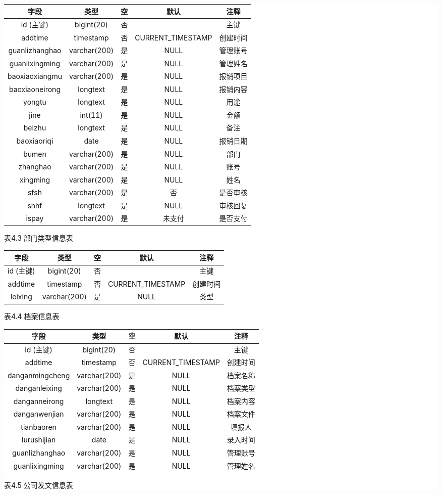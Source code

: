 |字段|类型|空|默认|注释|
| :-: | :-: | :-: | :-: | :-: |
|id (主键)|bigint(20)|否||主键|
|addtime|timestamp|否|CURRENT\_TIMESTAMP|创建时间|
|guanlizhanghao|varchar(200)|是|NULL|管理账号|
|guanlixingming|varchar(200)|是|NULL|管理姓名|
|baoxiaoxiangmu|varchar(200)|是|NULL|报销项目|
|baoxiaoneirong|longtext|是|NULL|报销内容|
|yongtu|longtext|是|NULL|用途|
|jine|int(11)|是|NULL|金额|
|beizhu|longtext|是|NULL|备注|
|baoxiaoriqi|date|是|NULL|报销日期|
|bumen|varchar(200)|是|NULL|部门|
|zhanghao|varchar(200)|是|NULL|账号|
|xingming|varchar(200)|是|NULL|姓名|
|sfsh|varchar(200)|是|否|是否审核|
|shhf|longtext|是|NULL|审核回复|
|ispay|varchar(200)|是|未支付|是否支付|
表4.3 部门类型信息表

|字段|类型|空|默认|注释|
| :-: | :-: | :-: | :-: | :-: |
|id (主键)|bigint(20)|否||主键|
|addtime|timestamp|否|CURRENT\_TIMESTAMP|创建时间|
|leixing|varchar(200)|是|NULL|类型|
表4.4 档案信息表

|字段|类型|空|默认|注释|
| :-: | :-: | :-: | :-: | :-: |
|id (主键)|bigint(20)|否||主键|
|addtime|timestamp|否|CURRENT\_TIMESTAMP|创建时间|
|danganmingcheng|varchar(200)|是|NULL|档案名称|
|danganleixing|varchar(200)|是|NULL|档案类型|
|danganneirong|longtext|是|NULL|档案内容|
|danganwenjian|varchar(200)|是|NULL|档案文件|
|tianbaoren|varchar(200)|是|NULL|填报人|
|lurushijian|date|是|NULL|录入时间|
|guanlizhanghao|varchar(200)|是|NULL|管理账号|
|guanlixingming|varchar(200)|是|NULL|管理姓名|
表4.5 公司发文信息表